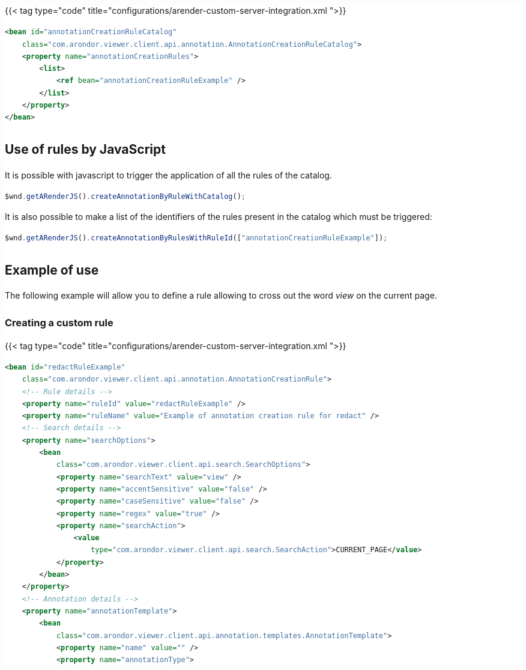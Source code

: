 {{< tag type="code" title="configurations/arender-custom-server-integration.xml ">}}

```xml
<bean id="annotationCreationRuleCatalog"
	class="com.arondor.viewer.client.api.annotation.AnnotationCreationRuleCatalog">
	<property name="annotationCreationRules">
		<list>
			<ref bean="annotationCreationRuleExample" />
		</list>
	</property>
</bean>
```



## Use of rules by JavaScript

It is possible with javascript to trigger the application of all the rules of the catalog.


```js
$wnd.getARenderJS().createAnnotationByRuleWithCatalog();
```


It is also possible to make a list of the identifiers of the rules present in the catalog which must be triggered:


```js
$wnd.getARenderJS().createAnnotationByRulesWithRuleId(["annotationCreationRuleExample"]);
```



## Example of use

The following example will allow you to define a rule allowing to cross out the word *view* on the current page.

### Creating a custom rule

{{< tag type="code" title="configurations/arender-custom-server-integration.xml ">}}

```xml
<bean id="redactRuleExample"
	class="com.arondor.viewer.client.api.annotation.AnnotationCreationRule">
	<!-- Rule details -->
	<property name="ruleId" value="redactRuleExample" />
	<property name="ruleName" value="Example of annotation creation rule for redact" />
	<!-- Search details -->
	<property name="searchOptions">
		<bean
			class="com.arondor.viewer.client.api.search.SearchOptions">
			<property name="searchText" value="view" />
			<property name="accentSensitive" value="false" />
			<property name="caseSensitive" value="false" />
			<property name="regex" value="true" />
			<property name="searchAction">
				<value
					type="com.arondor.viewer.client.api.search.SearchAction">CURRENT_PAGE</value>
			</property>
		</bean>
	</property>
	<!-- Annotation details -->
	<property name="annotationTemplate">
		<bean
			class="com.arondor.viewer.client.api.annotation.templates.AnnotationTemplate">
			<property name="name" value="" />
			<property name="annotationType">
```